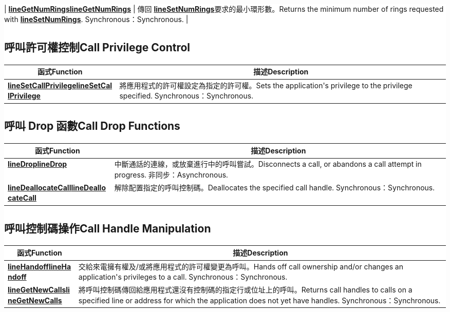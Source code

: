| [<span data-ttu-id="cbdad-240">**lineGetNumRings**</span><span class="sxs-lookup"><span data-stu-id="cbdad-240">**lineGetNumRings**</span></span>](/windows/desktop/api/Tapi/nf-tapi-linegetnumrings) | <span data-ttu-id="cbdad-241">傳回 [**lineSetNumRings**](/windows/desktop/api/Tapi/nf-tapi-linesetnumrings)要求的最小環形數。</span><span class="sxs-lookup"><span data-stu-id="cbdad-241">Returns the minimum number of rings requested with [**lineSetNumRings**](/windows/desktop/api/Tapi/nf-tapi-linesetnumrings).</span></span> <span data-ttu-id="cbdad-242">Synchronous：</span><span class="sxs-lookup"><span data-stu-id="cbdad-242">Synchronous.</span></span> |



 

## <a name="call-privilege-control"></a><span data-ttu-id="cbdad-243">呼叫許可權控制</span><span class="sxs-lookup"><span data-stu-id="cbdad-243">Call Privilege Control</span></span>



| <span data-ttu-id="cbdad-244">函式</span><span class="sxs-lookup"><span data-stu-id="cbdad-244">Function</span></span>                                             | <span data-ttu-id="cbdad-245">描述</span><span class="sxs-lookup"><span data-stu-id="cbdad-245">Description</span></span>                                                               |
|------------------------------------------------------|---------------------------------------------------------------------------|
| [<span data-ttu-id="cbdad-246">**lineSetCallPrivilege**</span><span class="sxs-lookup"><span data-stu-id="cbdad-246">**lineSetCallPrivilege**</span></span>](/windows/desktop/api/Tapi/nf-tapi-linesetcallprivilege) | <span data-ttu-id="cbdad-247">將應用程式的許可權設定為指定的許可權。</span><span class="sxs-lookup"><span data-stu-id="cbdad-247">Sets the application's privilege to the privilege specified.</span></span> <span data-ttu-id="cbdad-248">Synchronous：</span><span class="sxs-lookup"><span data-stu-id="cbdad-248">Synchronous.</span></span> |



 

## <a name="call-drop-functions"></a><span data-ttu-id="cbdad-249">呼叫 Drop 函數</span><span class="sxs-lookup"><span data-stu-id="cbdad-249">Call Drop Functions</span></span>



| <span data-ttu-id="cbdad-250">函式</span><span class="sxs-lookup"><span data-stu-id="cbdad-250">Function</span></span>                                         | <span data-ttu-id="cbdad-251">描述</span><span class="sxs-lookup"><span data-stu-id="cbdad-251">Description</span></span>                                                               |
|--------------------------------------------------|---------------------------------------------------------------------------|
| [<span data-ttu-id="cbdad-252">**lineDrop**</span><span class="sxs-lookup"><span data-stu-id="cbdad-252">**lineDrop**</span></span>](/windows/desktop/api/Tapi/nf-tapi-linedrop)                     | <span data-ttu-id="cbdad-253">中斷通話的連線，或放棄進行中的呼叫嘗試。</span><span class="sxs-lookup"><span data-stu-id="cbdad-253">Disconnects a call, or abandons a call attempt in progress.</span></span> <span data-ttu-id="cbdad-254">非同步：</span><span class="sxs-lookup"><span data-stu-id="cbdad-254">Asynchronous.</span></span> |
| [<span data-ttu-id="cbdad-255">**lineDeallocateCall**</span><span class="sxs-lookup"><span data-stu-id="cbdad-255">**lineDeallocateCall**</span></span>](/windows/desktop/api/Tapi/nf-tapi-linedeallocatecall) | <span data-ttu-id="cbdad-256">解除配置指定的呼叫控制碼。</span><span class="sxs-lookup"><span data-stu-id="cbdad-256">Deallocates the specified call handle.</span></span> <span data-ttu-id="cbdad-257">Synchronous：</span><span class="sxs-lookup"><span data-stu-id="cbdad-257">Synchronous.</span></span>                       |



 

## <a name="call-handle-manipulation"></a><span data-ttu-id="cbdad-258">呼叫控制碼操作</span><span class="sxs-lookup"><span data-stu-id="cbdad-258">Call Handle Manipulation</span></span>



| <span data-ttu-id="cbdad-259">函式</span><span class="sxs-lookup"><span data-stu-id="cbdad-259">Function</span></span>                                                   | <span data-ttu-id="cbdad-260">描述</span><span class="sxs-lookup"><span data-stu-id="cbdad-260">Description</span></span>                                                                                                                    |
|------------------------------------------------------------|--------------------------------------------------------------------------------------------------------------------------------|
| [<span data-ttu-id="cbdad-261">**lineHandoff**</span><span class="sxs-lookup"><span data-stu-id="cbdad-261">**lineHandoff**</span></span>](/windows/desktop/api/Tapi/nf-tapi-linehandoff)                         | <span data-ttu-id="cbdad-262">交給來電擁有權及/或將應用程式的許可權變更為呼叫。</span><span class="sxs-lookup"><span data-stu-id="cbdad-262">Hands off call ownership and/or changes an application's privileges to a call.</span></span> <span data-ttu-id="cbdad-263">Synchronous：</span><span class="sxs-lookup"><span data-stu-id="cbdad-263">Synchronous.</span></span>                                    |
| [<span data-ttu-id="cbdad-264">**lineGetNewCalls**</span><span class="sxs-lookup"><span data-stu-id="cbdad-264">**lineGetNewCalls**</span></span>](/windows/desktop/api/Tapi/nf-tapi-linegetnewcalls)                 | <span data-ttu-id="cbdad-265">將呼叫控制碼傳回給應用程式還沒有控制碼的指定行或位址上的呼叫。</span><span class="sxs-lookup"><span data-stu-id="cbdad-265">Returns call handles to calls on a specified line or address for which the application does not yet have handles.</span></span> <span data-ttu-id="cbdad-266">Synchronous：</span><span class="sxs-lookup"><span data-stu-id="cbdad-266">Synchronous.</span></span> |